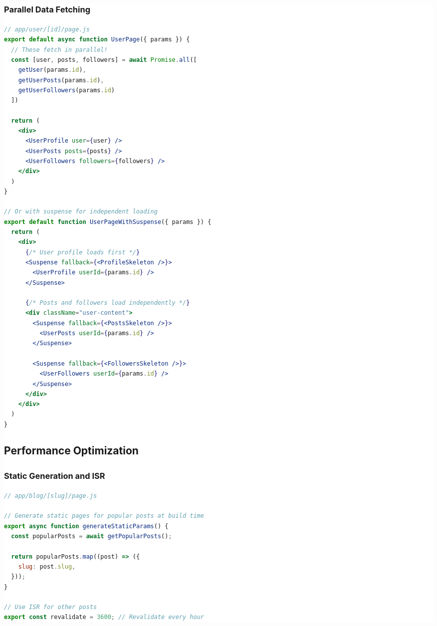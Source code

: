 ### Parallel Data Fetching

```jsx
// app/user/[id]/page.js
export default async function UserPage({ params }) {
  // These fetch in parallel!
  const [user, posts, followers] = await Promise.all([
    getUser(params.id),
    getUserPosts(params.id),
    getUserFollowers(params.id)
  ])

  return (
    <div>
      <UserProfile user={user} />
      <UserPosts posts={posts} />
      <UserFollowers followers={followers} />
    </div>
  )
}

// Or with suspense for independent loading
export default function UserPageWithSuspense({ params }) {
  return (
    <div>
      {/* User profile loads first */}
      <Suspense fallback={<ProfileSkeleton />}>
        <UserProfile userId={params.id} />
      </Suspense>

      {/* Posts and followers load independently */}
      <div className="user-content">
        <Suspense fallback={<PostsSkeleton />}>
          <UserPosts userId={params.id} />
        </Suspense>

        <Suspense fallback={<FollowersSkeleton />}>
          <UserFollowers userId={params.id} />
        </Suspense>
      </div>
    </div>
  )
}
```

## Performance Optimization

### Static Generation and ISR

```jsx
// app/blog/[slug]/page.js

// Generate static pages for popular posts at build time
export async function generateStaticParams() {
  const popularPosts = await getPopularPosts();

  return popularPosts.map((post) => ({
    slug: post.slug,
  }));
}

// Use ISR for other posts
export const revalidate = 3600; // Revalidate every hour
```
